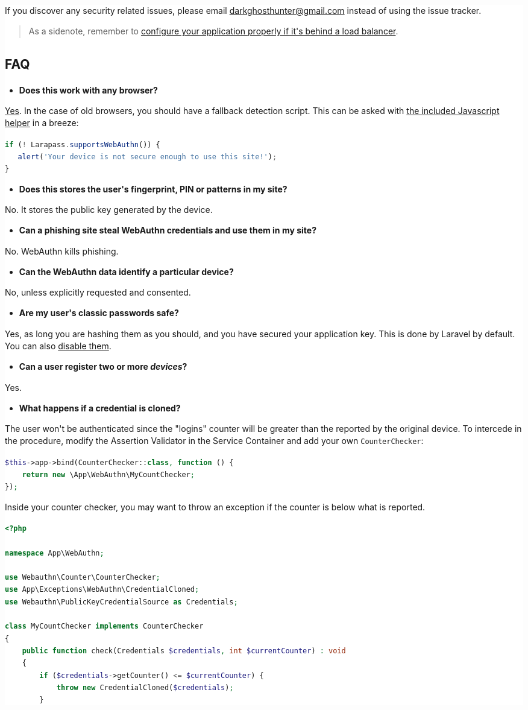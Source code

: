 If you discover any security related issues, please email darkghosthunter@gmail.com instead of using the issue tracker.

> As a sidenote, remember to [configure your application properly if it's behind a load balancer](https://laravel.com/docs/requests#configuring-trusted-proxies).

## FAQ

* **Does this work with any browser?**

[Yes](https://caniuse.com/#feat=webauthn). In the case of old browsers, you should have a fallback detection script. This can be asked with [the included Javascript helper](#5-use-the-javascript-helper-optional) in a breeze:

```javascript
if (! Larapass.supportsWebAuthn()) {
   alert('Your device is not secure enough to use this site!');
}
```

* **Does this stores the user's fingerprint, PIN or patterns in my site?**

No. It stores the public key generated by the device.

* **Can a phishing site steal WebAuthn credentials and use them in my site?**

No. WebAuthn kills phishing.

* **Can the WebAuthn data identify a particular device?**

No, unless explicitly requested and consented.

* **Are my user's classic passwords safe?**

Yes, as long you are hashing them as you should, and you have secured your application key. This is done by Laravel by default. You can also [disable them](#password-fallback).

* **Can a user register two or more _devices_?**

Yes.

* **What happens if a credential is cloned?**

The user won't be authenticated since the "logins" counter will be greater than the reported by the original device. To intercede in the procedure, modify the Assertion Validator in the Service Container and add your own `CounterChecker`:

```php
$this->app->bind(CounterChecker::class, function () {
    return new \App\WebAuthn\MyCountChecker;
});
```

Inside your counter checker, you may want to throw an exception if the counter is below what is reported.

```php
<?php

namespace App\WebAuthn;

use Webauthn\Counter\CounterChecker;
use App\Exceptions\WebAuthn\CredentialCloned;
use Webauthn\PublicKeyCredentialSource as Credentials;

class MyCountChecker implements CounterChecker
{
    public function check(Credentials $credentials, int $currentCounter) : void
    {
        if ($credentials->getCounter() <= $currentCounter) {
            throw new CredentialCloned($credentials);
        } 
```
